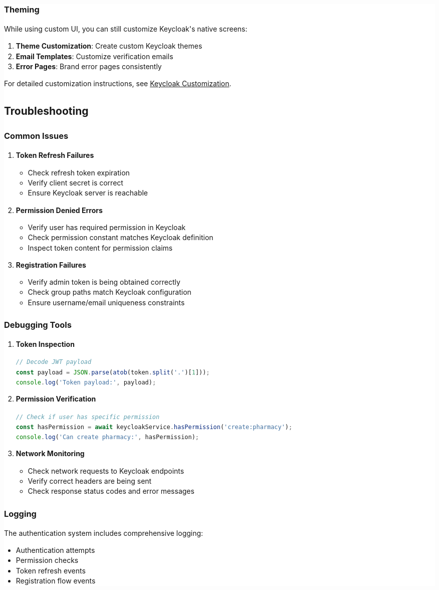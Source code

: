 ### Theming

While using custom UI, you can still customize Keycloak's native screens:

1. **Theme Customization**: Create custom Keycloak themes
2. **Email Templates**: Customize verification emails
3. **Error Pages**: Brand error pages consistently

For detailed customization instructions, see [Keycloak Customization](./keycloak-customization.md).

## Troubleshooting

### Common Issues

1. **Token Refresh Failures**
   - Check refresh token expiration
   - Verify client secret is correct
   - Ensure Keycloak server is reachable

2. **Permission Denied Errors**
   - Verify user has required permission in Keycloak
   - Check permission constant matches Keycloak definition
   - Inspect token content for permission claims

3. **Registration Failures**
   - Verify admin token is being obtained correctly
   - Check group paths match Keycloak configuration
   - Ensure username/email uniqueness constraints

### Debugging Tools

1. **Token Inspection**
   ```javascript
   // Decode JWT payload
   const payload = JSON.parse(atob(token.split('.')[1]));
   console.log('Token payload:', payload);
   ```

2. **Permission Verification**
   ```javascript
   // Check if user has specific permission
   const hasPermission = await keycloakService.hasPermission('create:pharmacy');
   console.log('Can create pharmacy:', hasPermission);
   ```

3. **Network Monitoring**
   - Check network requests to Keycloak endpoints
   - Verify correct headers are being sent
   - Check response status codes and error messages

### Logging

The authentication system includes comprehensive logging:
- Authentication attempts
- Permission checks
- Token refresh events
- Registration flow events
